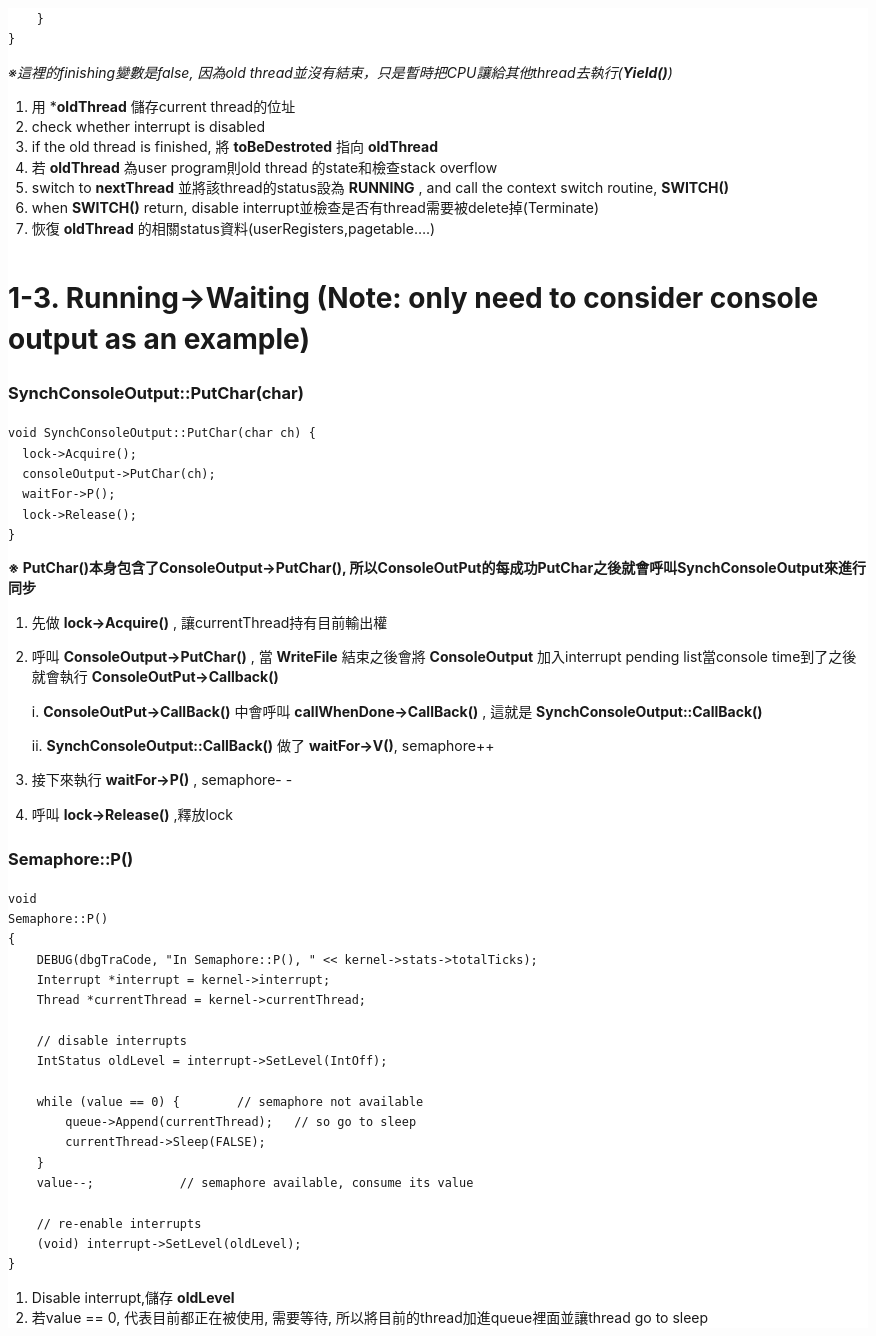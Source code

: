 ```javascript=
    }
}
```
_※這裡的finishing變數是false, 因為old thread並沒有結束，只是暫時把CPU讓給其他thread去執行(**Yield()**)_
1.	用 ***oldThread** 儲存current thread的位址
2.	check whether interrupt is disabled
3.	if the old thread is finished, 將 **toBeDestroted** 指向 **oldThread**
4.	若 **oldThread** 為user program則old thread 的state和檢查stack overflow
5.	switch to **nextThread** 並將該thread的status設為 **RUNNING** , and call the context switch routine, **SWITCH()**
6.	when **SWITCH()** return, disable interrupt並檢查是否有thread需要被delete掉(Terminate)
7.	恢復 **oldThread** 的相關status資料(userRegisters,pagetable….)

# 1-3. Running→Waiting (Note: only need to consider console output as an example)

### SynchConsoleOutput::PutChar(char)
```javascript=
void SynchConsoleOutput::PutChar(char ch) {
  lock->Acquire();
  consoleOutput->PutChar(ch);
  waitFor->P();
  lock->Release();
}
```
**※ PutChar()本身包含了ConsoleOutput->PutChar(), 所以ConsoleOutPut的每成功PutChar之後就會呼叫SynchConsoleOutput來進行同步**
1.	先做 **lock->Acquire()** , 讓currentThread持有目前輸出權
2.	呼叫 **ConsoleOutput->PutChar()** , 當 **WriteFile** 結束之後會將 **ConsoleOutput** 加入interrupt pending list當console time到了之後就會執行 **ConsoleOutPut->Callback()**

    i.	**ConsoleOutPut->CallBack()** 中會呼叫 **callWhenDone->CallBack()** , 這就是 **SynchConsoleOutput::CallBack()**
    
    ii.	**SynchConsoleOutput::CallBack()** 做了 **waitFor->V()**, semaphore++
    
3.	接下來執行 **waitFor->P()** , semaphore- -
4.	呼叫 **lock->Release()** ,釋放lock

### Semaphore::P()
```javascript=
void
Semaphore::P()
{
	DEBUG(dbgTraCode, "In Semaphore::P(), " << kernel->stats->totalTicks);
    Interrupt *interrupt = kernel->interrupt;
    Thread *currentThread = kernel->currentThread;
    
    // disable interrupts
    IntStatus oldLevel = interrupt->SetLevel(IntOff);	
    
    while (value == 0) { 		// semaphore not available
	    queue->Append(currentThread);	// so go to sleep
	    currentThread->Sleep(FALSE);
    } 
    value--; 			// semaphore available, consume its value
   
    // re-enable interrupts
    (void) interrupt->SetLevel(oldLevel);	
}
```
1.	Disable interrupt,儲存 **oldLevel** 
2.	若value == 0, 代表目前都正在被使用, 需要等待, 所以將目前的thread加進queue裡面並讓thread go to sleep